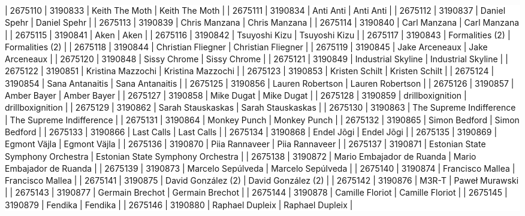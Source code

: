| 2675110 | 3190833 | Keith The Moth | Keith The Moth |
| 2675111 | 3190834 | Anti Anti | Anti Anti |
| 2675112 | 3190837 | Daniel Spehr | Daniel Spehr |
| 2675113 | 3190839 | Chris Manzana | Chris Manzana |
| 2675114 | 3190840 | Carl Manzana | Carl Manzana |
| 2675115 | 3190841 | Aken | Aken |
| 2675116 | 3190842 | Tsuyoshi Kizu | Tsuyoshi Kizu |
| 2675117 | 3190843 | Formalities (2) | Formalities (2) |
| 2675118 | 3190844 | Christian Fliegner | Christian Fliegner |
| 2675119 | 3190845 | Jake Arceneaux | Jake Arceneaux |
| 2675120 | 3190848 | Sissy Chrome | Sissy Chrome |
| 2675121 | 3190849 | Industrial Skyline | Industrial Skyline |
| 2675122 | 3190851 | Kristina Mazzochi | Kristina Mazzochi |
| 2675123 | 3190853 | Kristen Schilt | Kristen Schilt |
| 2675124 | 3190854 | Sana Antanaitis | Sana Antanaitis |
| 2675125 | 3190856 | Lauren Robertson | Lauren Robertson |
| 2675126 | 3190857 | Amber Bayer | Amber Bayer |
| 2675127 | 3190858 | Mike Dugat | Mike Dugat |
| 2675128 | 3190859 | drillboxignition | drillboxignition |
| 2675129 | 3190862 | Sarah Stauskaskas | Sarah Stauskaskas |
| 2675130 | 3190863 | The Supreme Indifference | The Supreme Indifference |
| 2675131 | 3190864 | Monkey Punch | Monkey Punch |
| 2675132 | 3190865 | Simon Bedford | Simon Bedford |
| 2675133 | 3190866 | Last Calls | Last Calls |
| 2675134 | 3190868 | Endel Jõgi | Endel Jõgi |
| 2675135 | 3190869 | Egmont Väjla | Egmont Väjla |
| 2675136 | 3190870 | Piia Rannaveer | Piia Rannaveer |
| 2675137 | 3190871 | Estonian State Symphony Orchestra | Estonian State Symphony Orchestra |
| 2675138 | 3190872 | Mario Embajador de Ruanda | Mario Embajador de Ruanda |
| 2675139 | 3190873 | Marcelo Sepúlveda | Marcelo Sepúlveda |
| 2675140 | 3190874 | Francisco Mallea | Francisco Mallea |
| 2675141 | 3190875 | David González (2) | David González (2) |
| 2675142 | 3190876 | M3R-T | Paweł Murawski |
| 2675143 | 3190877 | Germain Brechot | Germain Brechot |
| 2675144 | 3190878 | Camille Floriot | Camille Floriot |
| 2675145 | 3190879 | Fendika | Fendika |
| 2675146 | 3190880 | Raphael Dupleix | Raphael Dupleix |